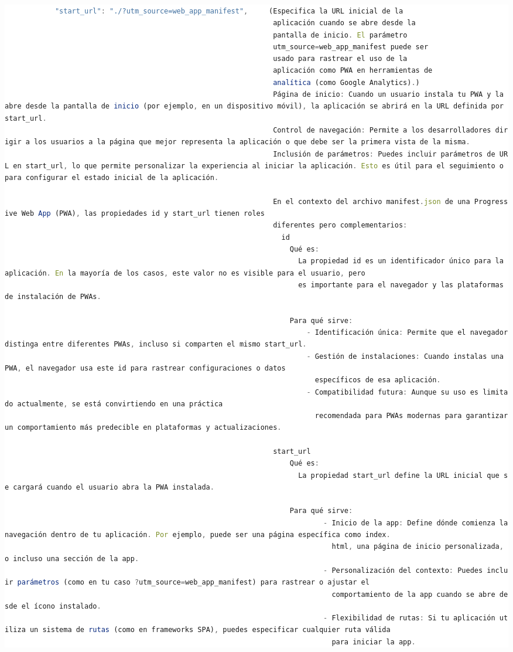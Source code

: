 ```javascript
            "start_url": "./?utm_source=web_app_manifest",     (Especifica la URL inicial de la
                                                                aplicación cuando se abre desde la
                                                                pantalla de inicio. El parámetro
                                                                utm_source=web_app_manifest puede ser
                                                                usado para rastrear el uso de la
                                                                aplicación como PWA en herramientas de
                                                                analítica (como Google Analytics).)
                                                                Página de inicio: Cuando un usuario instala tu PWA y la abre desde la pantalla de inicio (por ejemplo, en un dispositivo móvil), la aplicación se abrirá en la URL definida por start_url.
                                                                Control de navegación: Permite a los desarrolladores dirigir a los usuarios a la página que mejor representa la aplicación o que debe ser la primera vista de la misma.
                                                                Inclusión de parámetros: Puedes incluir parámetros de URL en start_url, lo que permite personalizar la experiencia al iniciar la aplicación. Esto es útil para el seguimiento o para configurar el estado inicial de la aplicación.

                                                                En el contexto del archivo manifest.json de una Progressive Web App (PWA), las propiedades id y start_url tienen roles
                                                                diferentes pero complementarios:
                                                                  id
                                                                    Qué es:
                                                                      La propiedad id es un identificador único para la aplicación. En la mayoría de los casos, este valor no es visible para el usuario, pero
                                                                      es importante para el navegador y las plataformas de instalación de PWAs.

                                                                    Para qué sirve:
                                                                        - Identificación única: Permite que el navegador distinga entre diferentes PWAs, incluso si comparten el mismo start_url.
                                                                        - Gestión de instalaciones: Cuando instalas una PWA, el navegador usa este id para rastrear configuraciones o datos
                                                                          específicos de esa aplicación.
                                                                        - Compatibilidad futura: Aunque su uso es limitado actualmente, se está convirtiendo en una práctica
                                                                          recomendada para PWAs modernas para garantizar un comportamiento más predecible en plataformas y actualizaciones.

                                                                start_url
                                                                    Qué es:
                                                                      La propiedad start_url define la URL inicial que se cargará cuando el usuario abra la PWA instalada.

                                                                    Para qué sirve:
                                                                            - Inicio de la app: Define dónde comienza la navegación dentro de tu aplicación. Por ejemplo, puede ser una página específica como index.
                                                                              html, una página de inicio personalizada, o incluso una sección de la app.
                                                                            - Personalización del contexto: Puedes incluir parámetros (como en tu caso ?utm_source=web_app_manifest) para rastrear o ajustar el
                                                                              comportamiento de la app cuando se abre desde el ícono instalado.
                                                                            - Flexibilidad de rutas: Si tu aplicación utiliza un sistema de rutas (como en frameworks SPA), puedes especificar cualquier ruta válida
                                                                              para iniciar la app.

```